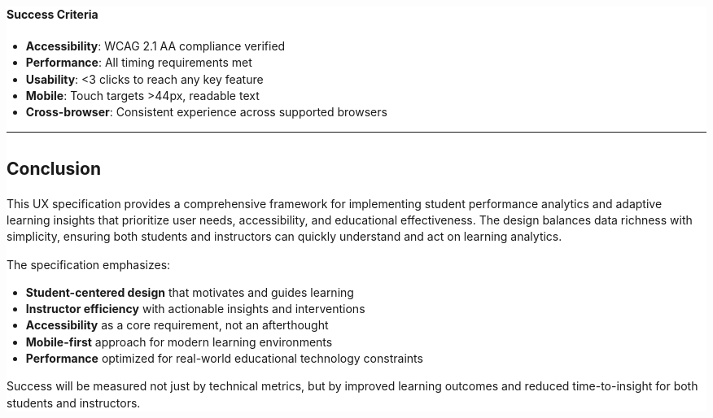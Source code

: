 #### Success Criteria

- **Accessibility**: WCAG 2.1 AA compliance verified
- **Performance**: All timing requirements met
- **Usability**: <3 clicks to reach any key feature
- **Mobile**: Touch targets >44px, readable text
- **Cross-browser**: Consistent experience across supported browsers

---

## Conclusion

This UX specification provides a comprehensive framework for implementing student performance analytics and adaptive learning insights that prioritize user needs, accessibility, and educational effectiveness. The design balances data richness with simplicity, ensuring both students and instructors can quickly understand and act on learning analytics.

The specification emphasizes:

- **Student-centered design** that motivates and guides learning
- **Instructor efficiency** with actionable insights and interventions
- **Accessibility** as a core requirement, not an afterthought
- **Mobile-first** approach for modern learning environments
- **Performance** optimized for real-world educational technology constraints

Success will be measured not just by technical metrics, but by improved learning outcomes and reduced time-to-insight for both students and instructors.
